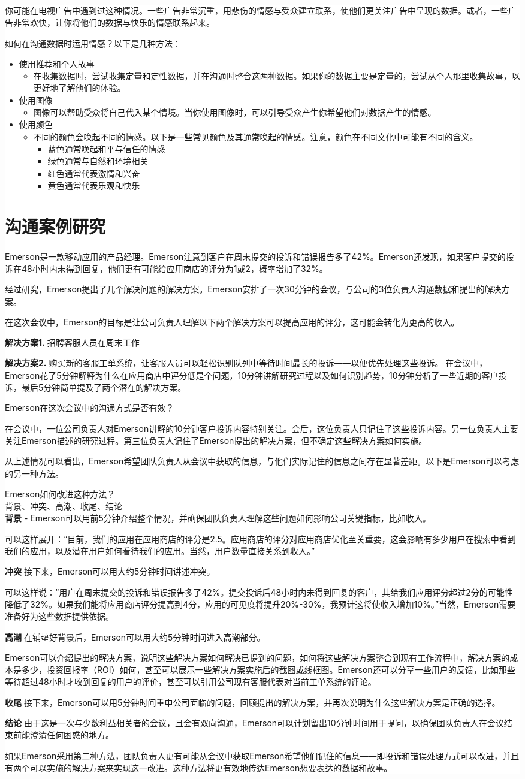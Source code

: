 你可能在电视广告中遇到过这种情况。一些广告非常沉重，用悲伤的情感与受众建立联系，使他们更关注广告中呈现的数据。或者，一些广告非常欢快，让你将他们的数据与快乐的情感联系起来。

如何在沟通数据时运用情感？以下是几种方法：

- 使用推荐和个人故事
	- 在收集数据时，尝试收集定量和定性数据，并在沟通时整合这两种数据。如果你的数据主要是定量的，尝试从个人那里收集故事，以更好地了解他们的体验。
- 使用图像
	- 图像可以帮助受众将自己代入某个情境。当你使用图像时，可以引导受众产生你希望他们对数据产生的情感。
- 使用颜色
	- 不同的颜色会唤起不同的情感。以下是一些常见颜色及其通常唤起的情感。注意，颜色在不同文化中可能有不同的含义。
		- 蓝色通常唤起和平与信任的情感
		- 绿色通常与自然和环境相关
		- 红色通常代表激情和兴奋
		- 黄色通常代表乐观和快乐

# 沟通案例研究
Emerson是一款移动应用的产品经理。Emerson注意到客户在周末提交的投诉和错误报告多了42%。Emerson还发现，如果客户提交的投诉在48小时内未得到回复，他们更有可能给应用商店的评分为1或2，概率增加了32%。

经过研究，Emerson提出了几个解决问题的解决方案。Emerson安排了一次30分钟的会议，与公司的3位负责人沟通数据和提出的解决方案。

在这次会议中，Emerson的目标是让公司负责人理解以下两个解决方案可以提高应用的评分，这可能会转化为更高的收入。

**解决方案1.** 招聘客服人员在周末工作

**解决方案2.** 购买新的客服工单系统，让客服人员可以轻松识别队列中等待时间最长的投诉——以便优先处理这些投诉。
在会议中，Emerson花了5分钟解释为什么在应用商店中评分低是个问题，10分钟讲解研究过程以及如何识别趋势，10分钟分析了一些近期的客户投诉，最后5分钟简单提及了两个潜在的解决方案。

Emerson在这次会议中的沟通方式是否有效？

在会议中，一位公司负责人对Emerson讲解的10分钟客户投诉内容特别关注。会后，这位负责人只记住了这些投诉内容。另一位负责人主要关注Emerson描述的研究过程。第三位负责人记住了Emerson提出的解决方案，但不确定这些解决方案如何实施。

从上述情况可以看出，Emerson希望团队负责人从会议中获取的信息，与他们实际记住的信息之间存在显著差距。以下是Emerson可以考虑的另一种方法。

Emerson如何改进这种方法？  
背景、冲突、高潮、收尾、结论  
**背景** - Emerson可以用前5分钟介绍整个情况，并确保团队负责人理解这些问题如何影响公司关键指标，比如收入。

可以这样展开：“目前，我们的应用在应用商店的评分是2.5。应用商店的评分对应用商店优化至关重要，这会影响有多少用户在搜索中看到我们的应用，以及潜在用户如何看待我们的应用。当然，用户数量直接关系到收入。”

**冲突** 接下来，Emerson可以用大约5分钟时间讲述冲突。

可以这样说：“用户在周末提交的投诉和错误报告多了42%。提交投诉后48小时内未得到回复的客户，其给我们应用评分超过2分的可能性降低了32%。如果我们能将应用商店评分提高到4分，应用的可见度将提升20%-30%，我预计这将使收入增加10%。”当然，Emerson需要准备好为这些数据提供依据。

**高潮** 在铺垫好背景后，Emerson可以用大约5分钟时间进入高潮部分。

Emerson可以介绍提出的解决方案，说明这些解决方案如何解决已提到的问题，如何将这些解决方案整合到现有工作流程中，解决方案的成本是多少，投资回报率（ROI）如何，甚至可以展示一些解决方案实施后的截图或线框图。Emerson还可以分享一些用户的反馈，比如那些等待超过48小时才收到回复的用户的评价，甚至可以引用公司现有客服代表对当前工单系统的评论。

**收尾** 接下来，Emerson可以用5分钟时间重申公司面临的问题，回顾提出的解决方案，并再次说明为什么这些解决方案是正确的选择。

**结论** 由于这是一次与少数利益相关者的会议，且会有双向沟通，Emerson可以计划留出10分钟时间用于提问，以确保团队负责人在会议结束前能澄清任何困惑的地方。

如果Emerson采用第二种方法，团队负责人更有可能从会议中获取Emerson希望他们记住的信息——即投诉和错误处理方式可以改进，并且有两个可以实施的解决方案来实现这一改进。这种方法将更有效地传达Emerson想要表达的数据和故事。
